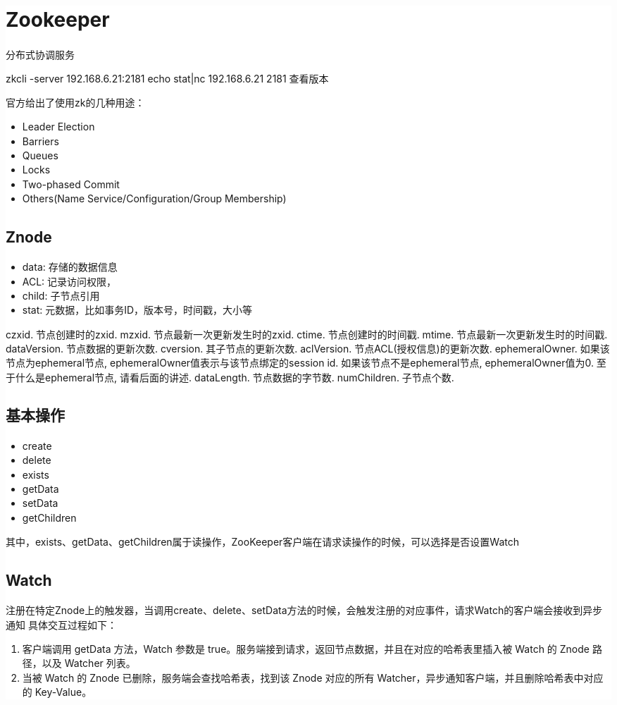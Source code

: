 # Zookeeper
分布式协调服务

zkcli -server 192.168.6.21:2181
echo stat|nc 192.168.6.21 2181 查看版本

官方给出了使用zk的几种用途：
- Leader Election
- Barriers
- Queues
- Locks
- Two-phased Commit
- Others(Name Service/Configuration/Group Membership)

## Znode

- data: 存储的数据信息
- ACL: 记录访问权限，
- child: 子节点引用
- stat: 元数据，比如事务ID，版本号，时间戳，大小等

czxid. 节点创建时的zxid.
mzxid. 节点最新一次更新发生时的zxid.
ctime. 节点创建时的时间戳.
mtime. 节点最新一次更新发生时的时间戳.
dataVersion. 节点数据的更新次数.
cversion. 其子节点的更新次数.
aclVersion. 节点ACL(授权信息)的更新次数.
ephemeralOwner. 如果该节点为ephemeral节点, ephemeralOwner值表示与该节点绑定的session id. 如果该节点不是ephemeral节点, ephemeralOwner值为0. 至于什么是ephemeral节点, 请看后面的讲述.
dataLength. 节点数据的字节数.
numChildren. 子节点个数.

## 基本操作

- create
- delete
- exists
- getData
- setData
- getChildren

其中，exists、getData、getChildren属于读操作，ZooKeeper客户端在请求读操作的时候，可以选择是否设置Watch

## Watch
注册在特定Znode上的触发器，当调用create、delete、setData方法的时候，会触发注册的对应事件，请求Watch的客户端会接收到异步通知
具体交互过程如下：

1. 客户端调用 getData 方法，Watch 参数是 true。服务端接到请求，返回节点数据，并且在对应的哈希表里插入被 Watch 的 Znode 路径，以及 Watcher 列表。
2. 当被 Watch 的 Znode 已删除，服务端会查找哈希表，找到该 Znode 对应的所有 Watcher，异步通知客户端，并且删除哈希表中对应的 Key-Value。
